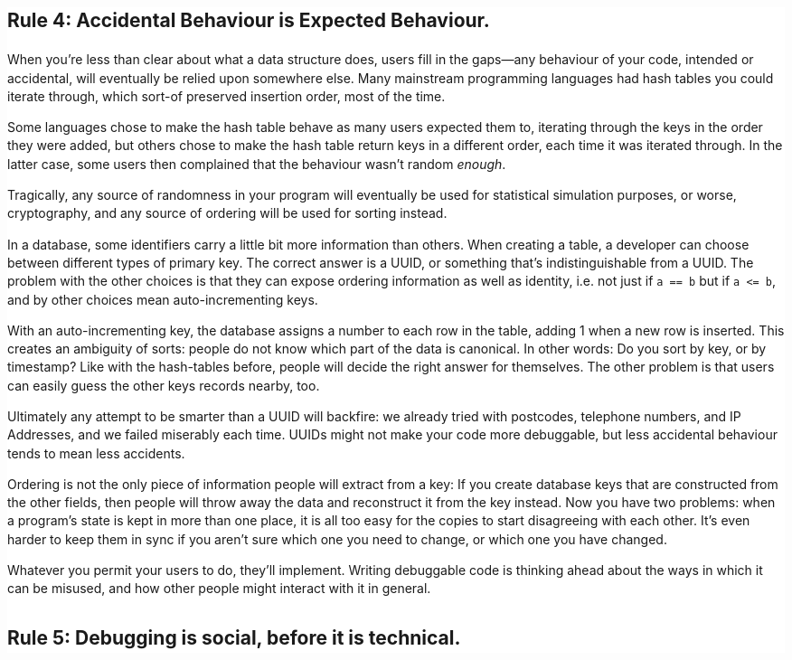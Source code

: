 ## Rule 4: Accidental Behaviour is Expected Behaviour.

When you’re less than clear about what a data structure does, users fill
in the gaps—any behaviour of your code, intended or accidental, will
eventually be relied upon somewhere else. Many mainstream programming
languages had hash tables you could iterate through, which sort-of
preserved insertion order, most of the time.

Some languages chose to make the hash table behave as many users
expected them to, iterating through the keys in the order they were
added, but others chose to make the hash table return keys in a
different order, each time it was iterated through. In the latter case,
some users then complained that the behaviour wasn’t random _enough_.

Tragically, any source of randomness in your program will eventually be
used for statistical simulation purposes, or worse, cryptography, and
any source of ordering will be used for sorting instead.

In a database, some identifiers carry a little bit more information than
others. When creating a table, a developer can choose between different
types of primary key. The correct answer is a UUID, or something that’s
indistinguishable from a UUID. The problem with the other choices is
that they can expose ordering information as well as identity, i.e. not
just if `a == b` but if `a <= b`, and by other choices mean
auto-incrementing keys.

With an auto-incrementing key, the database assigns a number to each row
in the table, adding 1 when a new row is inserted. This creates an
ambiguity of sorts: people do not know which part of the data is
canonical. In other words: Do you sort by key, or by timestamp? Like
with the hash-tables before, people will decide the right answer for
themselves. The other problem is that users can easily guess the other
keys records nearby, too.

Ultimately any attempt to be smarter than a UUID will backfire: we
already tried with postcodes, telephone numbers, and IP Addresses, and
we failed miserably each time. UUIDs might not make your code more
debuggable, but less accidental behaviour tends to mean less accidents.

Ordering is not the only piece of information people will extract from a
key: If you create database keys that are constructed from the other
fields, then people will throw away the data and reconstruct it from the
key instead. Now you have two problems: when a program’s state is kept
in more than one place, it is all too easy for the copies to start
disagreeing with each other. It’s even harder to keep them in sync if
you aren’t sure which one you need to change, or which one you have
changed.

Whatever you permit your users to do, they’ll implement. Writing
debuggable code is thinking ahead about the ways in which it can be
misused, and how other people might interact with it in general.

## Rule 5: Debugging is social, before it is technical.
